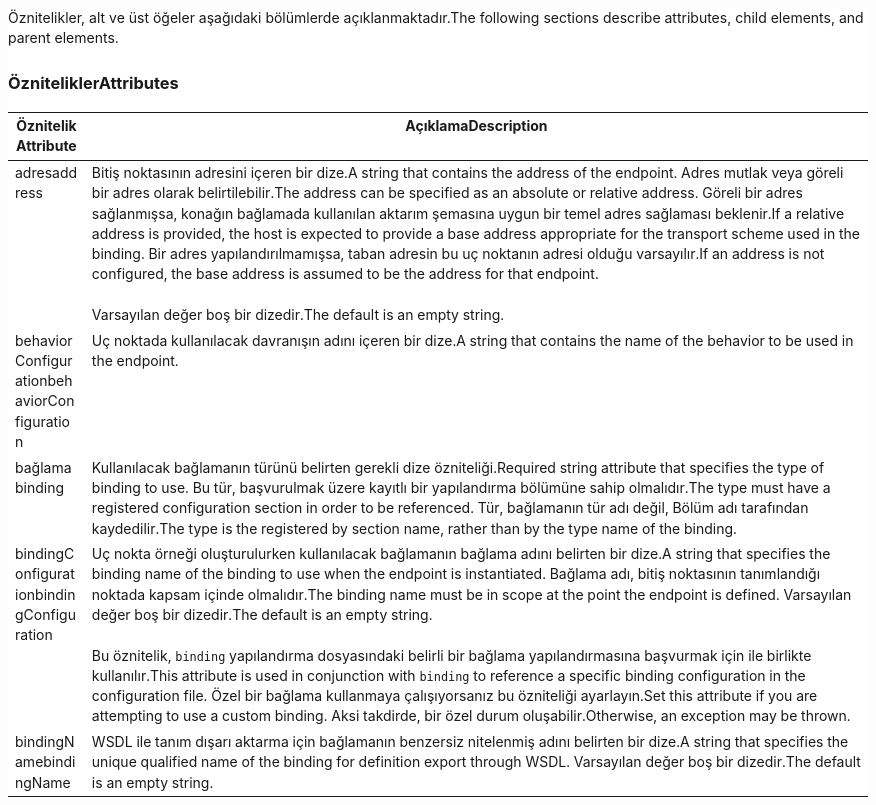  <span data-ttu-id="5ac8a-107">Öznitelikler, alt ve üst öğeler aşağıdaki bölümlerde açıklanmaktadır.</span><span class="sxs-lookup"><span data-stu-id="5ac8a-107">The following sections describe attributes, child elements, and parent elements.</span></span>  
  
### <a name="attributes"></a><span data-ttu-id="5ac8a-108">Öznitelikler</span><span class="sxs-lookup"><span data-stu-id="5ac8a-108">Attributes</span></span>  
  
|<span data-ttu-id="5ac8a-109">Öznitelik</span><span class="sxs-lookup"><span data-stu-id="5ac8a-109">Attribute</span></span>|<span data-ttu-id="5ac8a-110">Açıklama</span><span class="sxs-lookup"><span data-stu-id="5ac8a-110">Description</span></span>|  
|---------------|-----------------|  
|<span data-ttu-id="5ac8a-111">adres</span><span class="sxs-lookup"><span data-stu-id="5ac8a-111">address</span></span>|<span data-ttu-id="5ac8a-112">Bitiş noktasının adresini içeren bir dize.</span><span class="sxs-lookup"><span data-stu-id="5ac8a-112">A string that contains the address of the endpoint.</span></span> <span data-ttu-id="5ac8a-113">Adres mutlak veya göreli bir adres olarak belirtilebilir.</span><span class="sxs-lookup"><span data-stu-id="5ac8a-113">The address can be specified as an absolute or relative address.</span></span> <span data-ttu-id="5ac8a-114">Göreli bir adres sağlanmışsa, konağın bağlamada kullanılan aktarım şemasına uygun bir temel adres sağlaması beklenir.</span><span class="sxs-lookup"><span data-stu-id="5ac8a-114">If a relative address is provided, the host is expected to provide a base address appropriate for the transport scheme used in the binding.</span></span> <span data-ttu-id="5ac8a-115">Bir adres yapılandırılmamışsa, taban adresin bu uç noktanın adresi olduğu varsayılır.</span><span class="sxs-lookup"><span data-stu-id="5ac8a-115">If an address is not configured, the base address is assumed to be the address for that endpoint.</span></span><br /><br /> <span data-ttu-id="5ac8a-116">Varsayılan değer boş bir dizedir.</span><span class="sxs-lookup"><span data-stu-id="5ac8a-116">The default is an empty string.</span></span>|  
|<span data-ttu-id="5ac8a-117">behaviorConfiguration</span><span class="sxs-lookup"><span data-stu-id="5ac8a-117">behaviorConfiguration</span></span>|<span data-ttu-id="5ac8a-118">Uç noktada kullanılacak davranışın adını içeren bir dize.</span><span class="sxs-lookup"><span data-stu-id="5ac8a-118">A string that contains the name of the behavior to be used in the endpoint.</span></span>|  
|<span data-ttu-id="5ac8a-119">bağlama</span><span class="sxs-lookup"><span data-stu-id="5ac8a-119">binding</span></span>|<span data-ttu-id="5ac8a-120">Kullanılacak bağlamanın türünü belirten gerekli dize özniteliği.</span><span class="sxs-lookup"><span data-stu-id="5ac8a-120">Required string attribute that specifies the type of binding to use.</span></span> <span data-ttu-id="5ac8a-121">Bu tür, başvurulmak üzere kayıtlı bir yapılandırma bölümüne sahip olmalıdır.</span><span class="sxs-lookup"><span data-stu-id="5ac8a-121">The type must have a registered configuration section in order to be referenced.</span></span> <span data-ttu-id="5ac8a-122">Tür, bağlamanın tür adı değil, Bölüm adı tarafından kaydedilir.</span><span class="sxs-lookup"><span data-stu-id="5ac8a-122">The type is the registered by section name, rather than by the type name of the binding.</span></span>|  
|<span data-ttu-id="5ac8a-123">bindingConfiguration</span><span class="sxs-lookup"><span data-stu-id="5ac8a-123">bindingConfiguration</span></span>|<span data-ttu-id="5ac8a-124">Uç nokta örneği oluşturulurken kullanılacak bağlamanın bağlama adını belirten bir dize.</span><span class="sxs-lookup"><span data-stu-id="5ac8a-124">A string that specifies the binding name of the binding to use when the endpoint is instantiated.</span></span> <span data-ttu-id="5ac8a-125">Bağlama adı, bitiş noktasının tanımlandığı noktada kapsam içinde olmalıdır.</span><span class="sxs-lookup"><span data-stu-id="5ac8a-125">The binding name must be in scope at the point the endpoint is defined.</span></span> <span data-ttu-id="5ac8a-126">Varsayılan değer boş bir dizedir.</span><span class="sxs-lookup"><span data-stu-id="5ac8a-126">The default is an empty string.</span></span><br /><br /> <span data-ttu-id="5ac8a-127">Bu öznitelik, `binding` yapılandırma dosyasındaki belirli bir bağlama yapılandırmasına başvurmak için ile birlikte kullanılır.</span><span class="sxs-lookup"><span data-stu-id="5ac8a-127">This attribute is used in conjunction with `binding` to reference a specific binding configuration in the configuration file.</span></span> <span data-ttu-id="5ac8a-128">Özel bir bağlama kullanmaya çalışıyorsanız bu özniteliği ayarlayın.</span><span class="sxs-lookup"><span data-stu-id="5ac8a-128">Set this attribute if you are attempting to use a custom binding.</span></span> <span data-ttu-id="5ac8a-129">Aksi takdirde, bir özel durum oluşabilir.</span><span class="sxs-lookup"><span data-stu-id="5ac8a-129">Otherwise, an exception may be thrown.</span></span>|  
|<span data-ttu-id="5ac8a-130">bindingName</span><span class="sxs-lookup"><span data-stu-id="5ac8a-130">bindingName</span></span>|<span data-ttu-id="5ac8a-131">WSDL ile tanım dışarı aktarma için bağlamanın benzersiz nitelenmiş adını belirten bir dize.</span><span class="sxs-lookup"><span data-stu-id="5ac8a-131">A string that specifies the unique qualified name of the binding for definition export through WSDL.</span></span> <span data-ttu-id="5ac8a-132">Varsayılan değer boş bir dizedir.</span><span class="sxs-lookup"><span data-stu-id="5ac8a-132">The default is an empty string.</span></span>|  